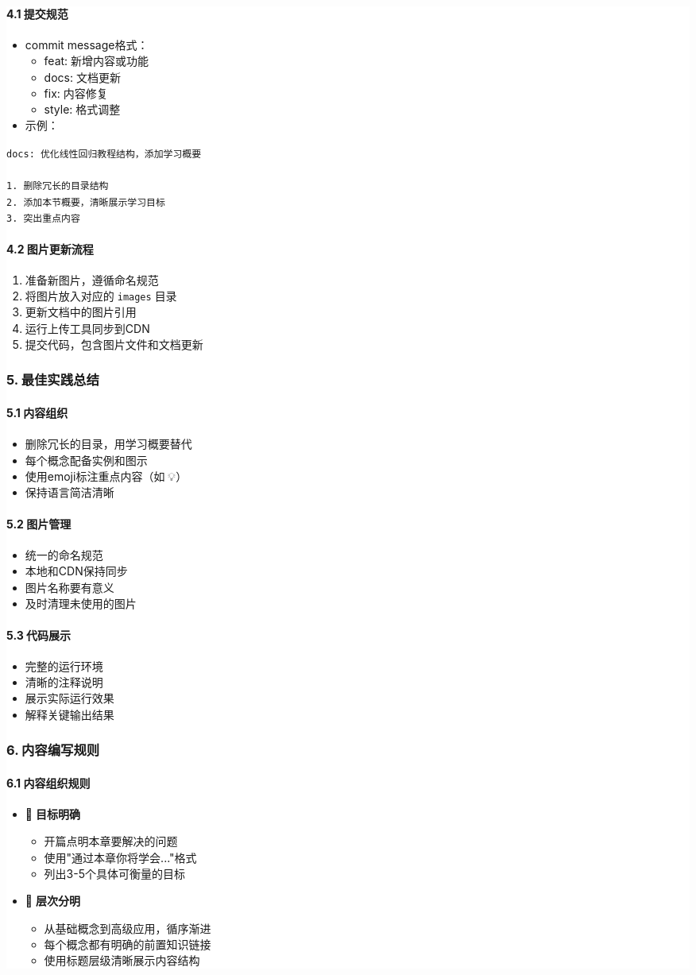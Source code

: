 #### 4.1 提交规范
- commit message格式：
  - feat: 新增内容或功能
  - docs: 文档更新
  - fix: 内容修复
  - style: 格式调整
- 示例：
```
docs: 优化线性回归教程结构，添加学习概要

1. 删除冗长的目录结构
2. 添加本节概要，清晰展示学习目标
3. 突出重点内容
```

#### 4.2 图片更新流程
1. 准备新图片，遵循命名规范
2. 将图片放入对应的 `images` 目录
3. 更新文档中的图片引用
4. 运行上传工具同步到CDN
5. 提交代码，包含图片文件和文档更新

### 5. 最佳实践总结

#### 5.1 内容组织
- 删除冗长的目录，用学习概要替代
- 每个概念配备实例和图示
- 使用emoji标注重点内容（如 💡）
- 保持语言简洁清晰

#### 5.2 图片管理
- 统一的命名规范
- 本地和CDN保持同步
- 图片名称要有意义
- 及时清理未使用的图片

#### 5.3 代码展示
- 完整的运行环境
- 清晰的注释说明
- 展示实际运行效果
- 解释关键输出结果

### 6. 内容编写规则

#### 6.1 内容组织规则
- 🎯 **目标明确**
  - 开篇点明本章要解决的问题
  - 使用"通过本章你将学会..."格式
  - 列出3-5个具体可衡量的目标

- 📝 **层次分明**
  - 从基础概念到高级应用，循序渐进
  - 每个概念都有明确的前置知识链接
  - 使用标题层级清晰展示内容结构
